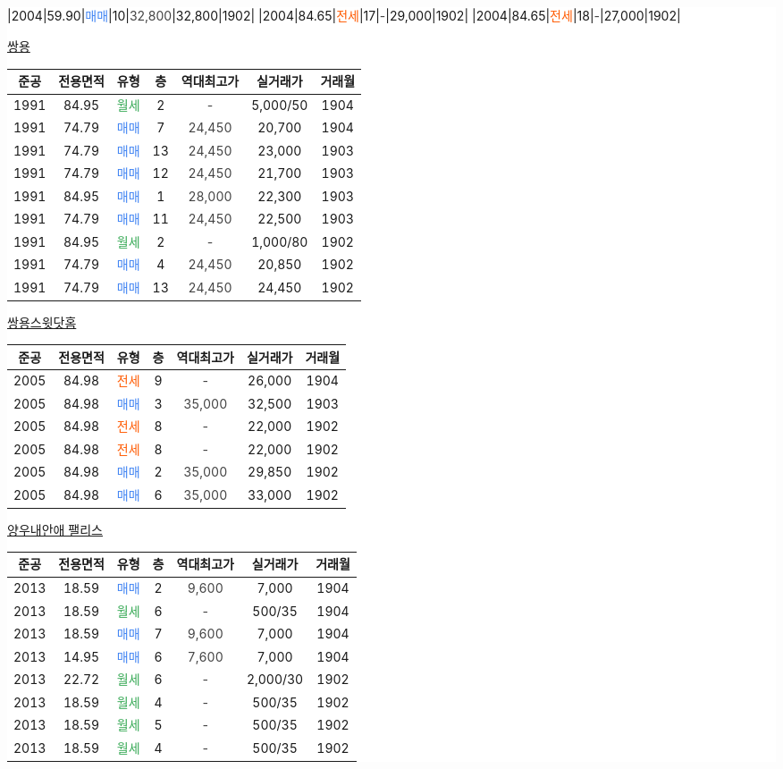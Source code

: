 |2004|59.90|<span style="color:#4285f3">매매</span>|10|<span style="color:#444444">32,800</span>|32,800|1902|
|2004|84.65|<span style="color:#ff5a00">전세</span>|17|<span style="color:#444444">-</span>|29,000|1902|
|2004|84.65|<span style="color:#ff5a00">전세</span>|18|<span style="color:#444444">-</span>|27,000|1902|

[쌍용](https://search.naver.com/search.naver?query=%EA%B2%BD%EA%B8%B0%EB%8F%84+%EC%9D%98%EC%A0%95%EB%B6%80%EC%8B%9C+%ED%98%B8%EC%9B%90%EB%8F%99+%EC%8C%8D%EC%9A%A9)

|준공|전용면적|유형|층|역대최고가|실거래가|거래월|
|:---:|:---:|:---:|:---:|:---:|:---:|:---:|
|1991|84.95|<span style="color:#34a853">월세</span>|2|<span style="color:#444444">-</span>|5,000/50|1904|
|1991|74.79|<span style="color:#4285f3">매매</span>|7|<span style="color:#444444">24,450</span>|20,700|1904|
|1991|74.79|<span style="color:#4285f3">매매</span>|13|<span style="color:#444444">24,450</span>|23,000|1903|
|1991|74.79|<span style="color:#4285f3">매매</span>|12|<span style="color:#444444">24,450</span>|21,700|1903|
|1991|84.95|<span style="color:#4285f3">매매</span>|1|<span style="color:#444444">28,000</span>|22,300|1903|
|1991|74.79|<span style="color:#4285f3">매매</span>|11|<span style="color:#444444">24,450</span>|22,500|1903|
|1991|84.95|<span style="color:#34a853">월세</span>|2|<span style="color:#444444">-</span>|1,000/80|1902|
|1991|74.79|<span style="color:#4285f3">매매</span>|4|<span style="color:#444444">24,450</span>|20,850|1902|
|1991|74.79|<span style="color:#4285f3">매매</span>|13|<span style="color:#444444">24,450</span>|24,450|1902|

[쌍용스윗닷홈](https://search.naver.com/search.naver?query=%EA%B2%BD%EA%B8%B0%EB%8F%84+%EC%9D%98%EC%A0%95%EB%B6%80%EC%8B%9C+%ED%98%B8%EC%9B%90%EB%8F%99+%EC%8C%8D%EC%9A%A9%EC%8A%A4%EC%9C%97%EB%8B%B7%ED%99%88)

|준공|전용면적|유형|층|역대최고가|실거래가|거래월|
|:---:|:---:|:---:|:---:|:---:|:---:|:---:|
|2005|84.98|<span style="color:#ff5a00">전세</span>|9|<span style="color:#444444">-</span>|26,000|1904|
|2005|84.98|<span style="color:#4285f3">매매</span>|3|<span style="color:#444444">35,000</span>|32,500|1903|
|2005|84.98|<span style="color:#ff5a00">전세</span>|8|<span style="color:#444444">-</span>|22,000|1902|
|2005|84.98|<span style="color:#ff5a00">전세</span>|8|<span style="color:#444444">-</span>|22,000|1902|
|2005|84.98|<span style="color:#4285f3">매매</span>|2|<span style="color:#444444">35,000</span>|29,850|1902|
|2005|84.98|<span style="color:#4285f3">매매</span>|6|<span style="color:#444444">35,000</span>|33,000|1902|

[양우내안애 팰리스](https://search.naver.com/search.naver?query=%EA%B2%BD%EA%B8%B0%EB%8F%84+%EC%9D%98%EC%A0%95%EB%B6%80%EC%8B%9C+%ED%98%B8%EC%9B%90%EB%8F%99+%EC%96%91%EC%9A%B0%EB%82%B4%EC%95%88%EC%95%A0+%ED%8C%B0%EB%A6%AC%EC%8A%A4)

|준공|전용면적|유형|층|역대최고가|실거래가|거래월|
|:---:|:---:|:---:|:---:|:---:|:---:|:---:|
|2013|18.59|<span style="color:#4285f3">매매</span>|2|<span style="color:#444444">9,600</span>|7,000|1904|
|2013|18.59|<span style="color:#34a853">월세</span>|6|<span style="color:#444444">-</span>|500/35|1904|
|2013|18.59|<span style="color:#4285f3">매매</span>|7|<span style="color:#444444">9,600</span>|7,000|1904|
|2013|14.95|<span style="color:#4285f3">매매</span>|6|<span style="color:#444444">7,600</span>|7,000|1904|
|2013|22.72|<span style="color:#34a853">월세</span>|6|<span style="color:#444444">-</span>|2,000/30|1902|
|2013|18.59|<span style="color:#34a853">월세</span>|4|<span style="color:#444444">-</span>|500/35|1902|
|2013|18.59|<span style="color:#34a853">월세</span>|5|<span style="color:#444444">-</span>|500/35|1902|
|2013|18.59|<span style="color:#34a853">월세</span>|4|<span style="color:#444444">-</span>|500/35|1902|
